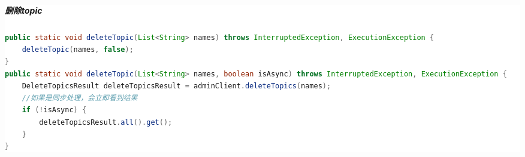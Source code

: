 ##### 删除topic

```java
public static void deleteTopic(List<String> names) throws InterruptedException, ExecutionException {
    deleteTopic(names, false);
}
public static void deleteTopic(List<String> names, boolean isAsync) throws InterruptedException, ExecutionException {
    DeleteTopicsResult deleteTopicsResult = adminClient.deleteTopics(names);
    //如果是同步处理，会立即看到结果
    if (!isAsync) {
        deleteTopicsResult.all().get();
    }
}
```

